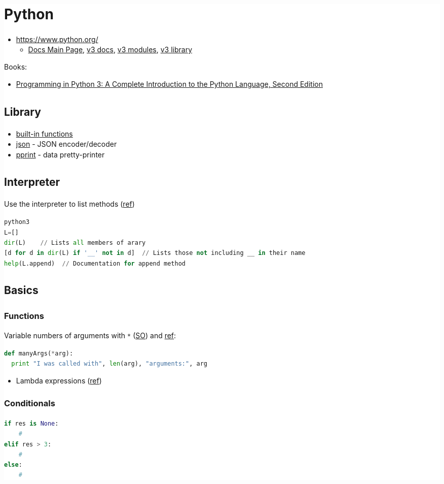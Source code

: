 # Python

* <https://www.python.org/>
  * [Docs Main Page](https://www.python.org/doc/), [v3 docs](https://docs.python.org/3/), [v3 modules](https://docs.python.org/3/py-modindex.html), [v3 library](https://docs.python.org/3/library/index.html)


Books:

* [Programming in Python 3: A Complete Introduction to the Python Language, Second Edition](https://www.safaribooksonline.com/library/view/programming-in-python/9780321699909/)


## Library

* [built-in functions](https://docs.python.org/2/library/functions.html)
* [json](https://docs.python.org/2.7/library/json.html#) - JSON encoder/decoder
* [pprint](https://docs.python.org/2/library/pprint.html) - data pretty-printer

## Interpreter

Use the interpreter to list methods ([ref](https://docs.python.org/3/faq/general.html#is-python-a-good-language-for-beginning-programmers))
```python
python3
L=[]
dir(L)    // Lists all members of arary
[d for d in dir(L) if '__' not in d]  // Lists those not including __ in their name
help(L.append)  // Documentation for append method
```

## Basics

### Functions

Variable numbers of arguments with `*` ([SO](https://stackoverflow.com/a/919684/125246)) and [ref](https://docs.python.org/2/tutorial/controlflow.html#arbitrary-argument-lists):

```python
def manyArgs(*arg):
  print "I was called with", len(arg), "arguments:", arg
```

* Lambda expressions ([ref](https://docs.python.org/2.7/tutorial/controlflow.html#lambda-expressions))

### Conditionals

```python
if res is None:
    # 
elif res > 3:
    #
else:
    #
```
